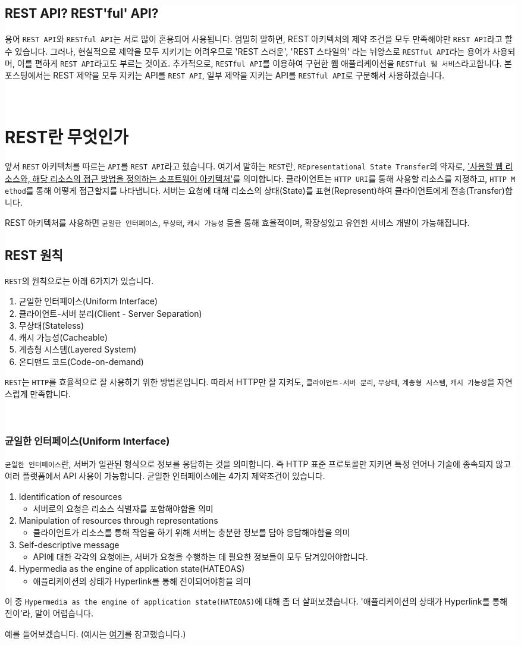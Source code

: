 ## REST API? REST'ful' API?

용어 `REST API`와 `RESTful API`는 서로 많이 혼용되어 사용됩니다. 엄밀히 말하면, REST 아키텍처의 제약 조건을 모두 만족해야만 `REST API`라고 할 수 있습니다. 그러나, 현실적으로 제약을 모두 지키기는 어려우므로 'REST 스러운', 'REST 스타일의' 라는 뉘앙스로 `RESTful API`라는 용어가 사용되며, 이를 편하게 `REST API`라고도 부르는 것이죠. 추가적으로, `RESTful API`를 이용하여 구현한 웹 애플리케이션을 `RESTful 웹 서비스`라고합니다. 본 포스팅에서는 REST 제약을 모두 지키는 API를 `REST API`, 일부 제약을 지키는 API를 `RESTful API`로 구분해서 사용하겠습니다. 


<br>

# REST란 무엇인가

앞서 `REST` 아키텍처를 따르는 `API`를 `REST API`라고 했습니다. 여기서 말하는 `REST`란, `REpresentational State Transfer`의 약자로, ['사용할 웹 리소스와, 해당 리소스의 접근 방법을 정의하는 소프트웨어 아키텍처'](https://www.baeldung.com/cs/rest-architecture)를 의미합니다. 클라이언트는 `HTTP URI`를 통해 사용할 리소스를 지정하고, `HTTP Method`를 통해 어떻게 접근할지를 나타냅니다. 서버는 요청에 대해 리소스의 상태(State)를 표현(Represent)하여 클라이언트에게 전송(Transfer)합니다.

REST 아키텍처를 사용하면 `균일한 인터페이스`, `무상태`, `캐시 가능성` 등을 통해 효율적이며, 확장성있고 유연한 서비스 개발이 가능해집니다.

## REST 원칙

`REST`의 원칙으로는 아래 6가지가 있습니다.

1. 균일한 인터페이스(Uniform Interface)
2. 클라이언트-서버 분리(Client - Server Separation)
3. 무상태(Stateless)
4. 캐시 가능성(Cacheable)
5. 계층형 시스템(Layered System)
6. 온디맨드 코드(Code-on-demand)

`REST`는 `HTTP`를 효율적으로 잘 사용하기 위한 방법론입니다. 따라서 HTTP만 잘 지켜도, `클라이언트-서버 분리`, `무상태`, `계층형 시스템`, `캐시 가능성`을 자연스럽게 만족합니다.

<br>

### 균일한 인터페이스(Uniform Interface)

`균일한 인터페이스`란, 서버가 일관된 형식으로 정보를 응답하는 것을 의미합니다. 즉 HTTP 표준 프로토콜만 지키면 특정 언어나 기술에 종속되지 않고 여러 플랫폼에서 API 사용이 가능합니다. 균일한 인터페이스에는 4가지 제약조건이 있습니다. 

1. Identification of resources
   - 서버로의 요청은 리소스 식별자를 포함해야함을 의미
2. Manipulation of resources through representations
   - 클라이언트가 리소스를 통해 작업을 하기 위해 서버는 충분한 정보를 담아 응답해야함을 의미
3. Self-descriptive message
   - API에 대한 각각의 요청에는, 서버가 요청을 수행하는 데 필요한 정보들이 모두 담겨있어야합니다.  
4. Hypermedia as the engine of application state(HATEOAS)
   - 애플리케이션의 상태가 Hyperlink를 통해 전이되어야함을 의미

이 중 `Hypermedia as the engine of application state(HATEOAS)`에 대해 좀 더 살펴보겠습니다. '애플리케이션의 상태가 Hyperlink를 통해 전이'라, 말이 어렵습니다. 

예를 들어보겠습니다. (예시는 [여기](https://joomn11.tistory.com/26)를 참고했습니다.)
